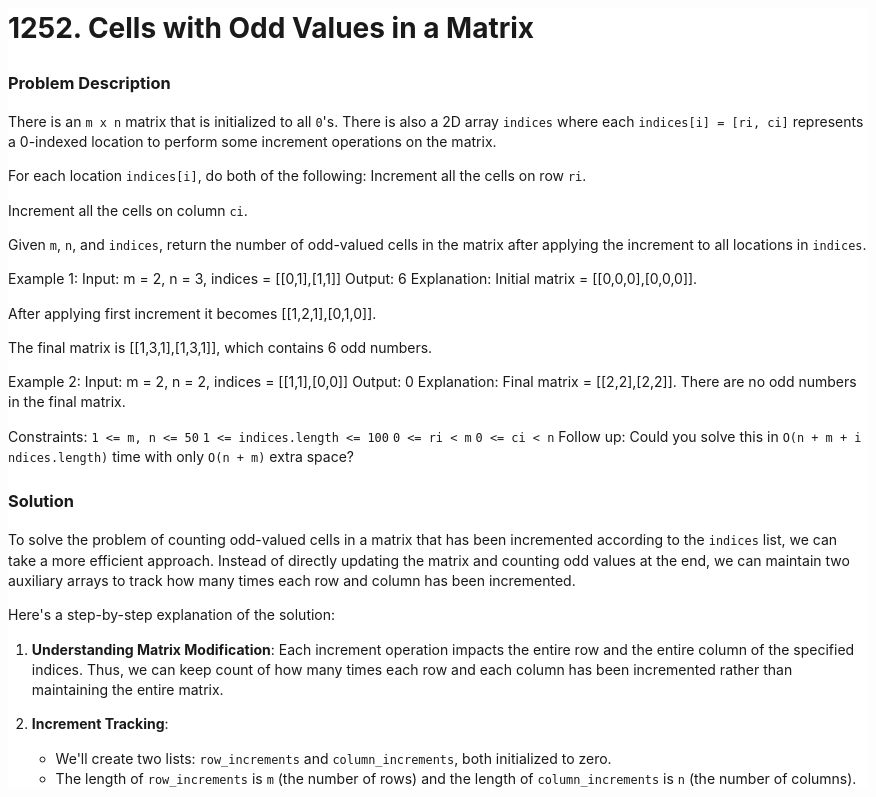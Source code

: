 # 1252. Cells with Odd Values in a Matrix

### Problem Description 
There is an `m x n` matrix that is initialized to all `0`'s. There is also a 2D array `indices` where each `indices[i] = [ri, ci]` represents a 0-indexed location to perform some increment operations on the matrix.

For each location `indices[i]`, do both of the following:
Increment all the cells on row `ri`.

Increment all the cells on column `ci`.

Given `m`, `n`, and `indices`, return the number of odd-valued cells in the matrix after applying the increment to all locations in `indices`.


Example 1:
Input: m = 2, n = 3, indices = [[0,1],[1,1]]
Output: 6
Explanation: Initial matrix = [[0,0,0],[0,0,0]].

After applying first increment it becomes [[1,2,1],[0,1,0]].

The final matrix is [[1,3,1],[1,3,1]], which contains 6 odd numbers.


Example 2:
Input: m = 2, n = 2, indices = [[1,1],[0,0]]
Output: 0
Explanation: Final matrix = [[2,2],[2,2]]. There are no odd numbers in the final matrix.


Constraints:
`1 <= m, n <= 50`
`1 <= indices.length <= 100`
`0 <= ri < m`
`0 <= ci < n`
Follow up: Could you solve this in `O(n + m + indices.length)` time with only `O(n + m)` extra space?

### Solution 
 To solve the problem of counting odd-valued cells in a matrix that has been incremented according to the `indices` list, we can take a more efficient approach. Instead of directly updating the matrix and counting odd values at the end, we can maintain two auxiliary arrays to track how many times each row and column has been incremented. 

Here's a step-by-step explanation of the solution:

1. **Understanding Matrix Modification**: Each increment operation impacts the entire row and the entire column of the specified indices. Thus, we can keep count of how many times each row and each column has been incremented rather than maintaining the entire matrix.

2. **Increment Tracking**:
   - We'll create two lists: `row_increments` and `column_increments`, both initialized to zero. 
   - The length of `row_increments` is `m` (the number of rows) and the length of `column_increments` is `n` (the number of columns).
